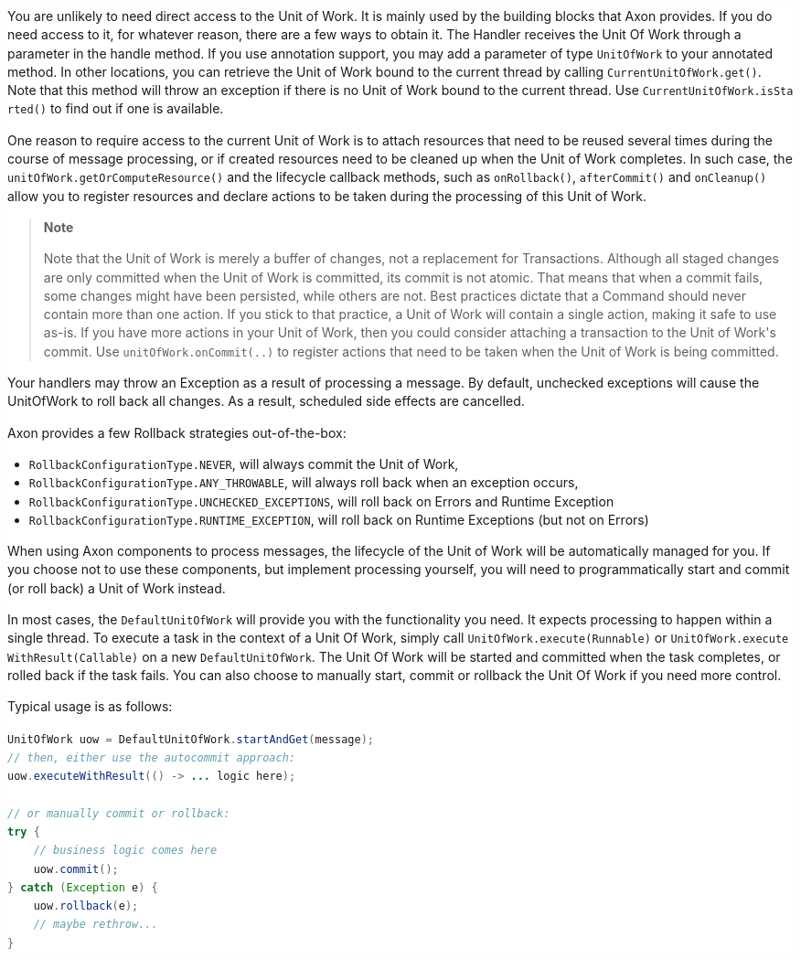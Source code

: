 You are unlikely to need direct access to the Unit of Work. It is mainly used by the building blocks that Axon provides. If you do need access to it, for whatever reason, there are a few ways to obtain it. The Handler receives the Unit Of Work through a parameter in the handle method. If you use annotation support, you may add a parameter of type `UnitOfWork` to your annotated method. In other locations, you can retrieve the Unit of Work bound to the current thread by calling `CurrentUnitOfWork.get()`. Note that this method will throw an exception if there is no Unit of Work bound to the current thread. Use `CurrentUnitOfWork.isStarted()` to find out if one is available.

One reason to require access to the current Unit of Work is to attach resources that need to be reused several times during the course of message processing, or if created resources need to be cleaned up when the Unit of Work completes. In such case, the `unitOfWork.getOrComputeResource()` and the lifecycle callback methods, such as `onRollback()`, `afterCommit()` and `onCleanup()` allow you to register resources and declare actions to be taken during the processing of this Unit of Work.

> **Note**
>
> Note that the Unit of Work is merely a buffer of changes, not a replacement for Transactions. Although all staged changes are only committed when the Unit of Work is committed, its commit is not atomic. That means that when a commit fails, some changes might have been persisted, while others are not. Best practices dictate that a Command should never contain more than one action. If you stick to that practice, a Unit of Work will contain a single action, making it safe to use as-is. If you have more actions in your Unit of Work, then you could consider attaching a transaction to the Unit of Work's commit. Use `unitOfWork.onCommit(..)` to register actions that need to be taken when the Unit of Work is being committed.

Your handlers may throw an Exception as a result of processing a message. By default, unchecked exceptions will cause the UnitOfWork to roll back all changes. As a result, scheduled side effects are cancelled.

Axon provides a few Rollback strategies out-of-the-box:
 - `RollbackConfigurationType.NEVER`, will always commit the Unit of Work,
 - `RollbackConfigurationType.ANY_THROWABLE`, will always roll back when an exception occurs,
 - `RollbackConfigurationType.UNCHECKED_EXCEPTIONS`, will roll back on Errors and Runtime Exception
 - `RollbackConfigurationType.RUNTIME_EXCEPTION`, will roll back on Runtime Exceptions (but not on Errors)

When using Axon components to process messages, the lifecycle of the Unit of Work will be automatically managed for you. If you choose not to use these components, but implement processing yourself, you will need to programmatically start and commit (or roll back) a Unit of Work instead.

In most cases, the `DefaultUnitOfWork` will provide you with the functionality you need. It expects processing to happen within a single thread. To execute a task in the context of a Unit Of Work, simply call `UnitOfWork.execute(Runnable)` or `UnitOfWork.executeWithResult(Callable)` on a new `DefaultUnitOfWork`. The Unit Of Work will be started and committed when the task completes, or rolled back if the task fails. You can also choose to manually start, commit or rollback the Unit Of Work if you need more control.

Typical usage is as follows:

``` java
UnitOfWork uow = DefaultUnitOfWork.startAndGet(message);
// then, either use the autocommit approach:
uow.executeWithResult(() -> ... logic here);

// or manually commit or rollback:
try {
    // business logic comes here
    uow.commit();
} catch (Exception e) {
    uow.rollback(e);
    // maybe rethrow...
}
```
